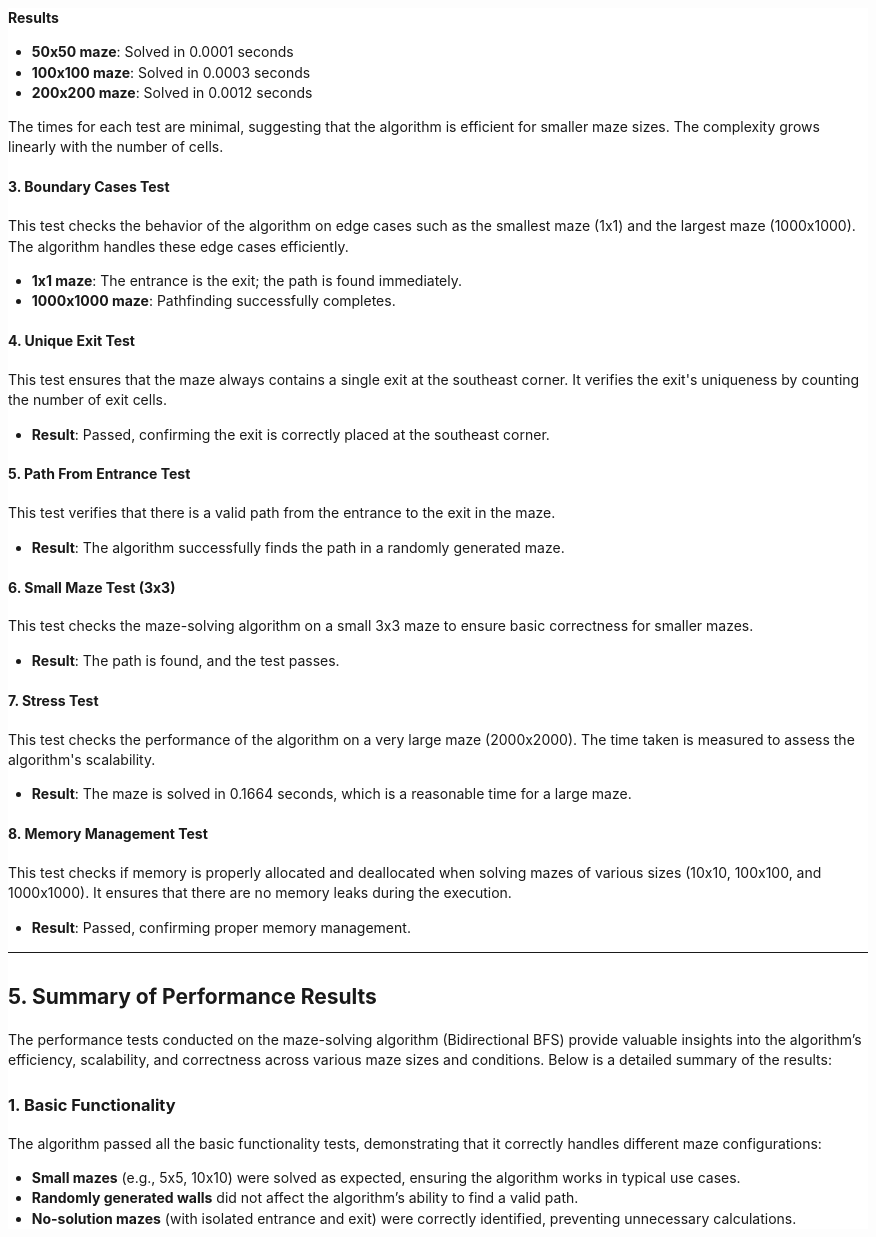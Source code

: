 **Results**

- **50x50 maze**: Solved in 0.0001 seconds
- **100x100 maze**: Solved in 0.0003 seconds
- **200x200 maze**: Solved in 0.0012 seconds

The times for each test are minimal, suggesting that the algorithm is efficient for smaller maze sizes. The complexity grows linearly with the number of cells.

#### 3. **Boundary Cases Test**
This test checks the behavior of the algorithm on edge cases such as the smallest maze (1x1) and the largest maze (1000x1000). The algorithm handles these edge cases efficiently.

- **1x1 maze**: The entrance is the exit; the path is found immediately.
- **1000x1000 maze**: Pathfinding successfully completes.

#### 4. **Unique Exit Test**
This test ensures that the maze always contains a single exit at the southeast corner. It verifies the exit's uniqueness by counting the number of exit cells.

- **Result**: Passed, confirming the exit is correctly placed at the southeast corner.

#### 5. **Path From Entrance Test**
This test verifies that there is a valid path from the entrance to the exit in the maze.

- **Result**: The algorithm successfully finds the path in a randomly generated maze.

#### 6. **Small Maze Test (3x3)**
This test checks the maze-solving algorithm on a small 3x3 maze to ensure basic correctness for smaller mazes.

- **Result**: The path is found, and the test passes.

#### 7. **Stress Test**
This test checks the performance of the algorithm on a very large maze (2000x2000). The time taken is measured to assess the algorithm's scalability.

- **Result**: The maze is solved in 0.1664 seconds, which is a reasonable time for a large maze.

#### 8. **Memory Management Test**
This test checks if memory is properly allocated and deallocated when solving mazes of various sizes (10x10, 100x100, and 1000x1000). It ensures that there are no memory leaks during the execution.

- **Result**: Passed, confirming proper memory management.

---

## 5. Summary of Performance Results

The performance tests conducted on the maze-solving algorithm (Bidirectional BFS) provide valuable insights into the algorithm’s efficiency, scalability, and correctness across various maze sizes and conditions. Below is a detailed summary of the results:

### 1. **Basic Functionality**
The algorithm passed all the basic functionality tests, demonstrating that it correctly handles different maze configurations:
- **Small mazes** (e.g., 5x5, 10x10) were solved as expected, ensuring the algorithm works in typical use cases.
- **Randomly generated walls** did not affect the algorithm’s ability to find a valid path.
- **No-solution mazes** (with isolated entrance and exit) were correctly identified, preventing unnecessary calculations.
